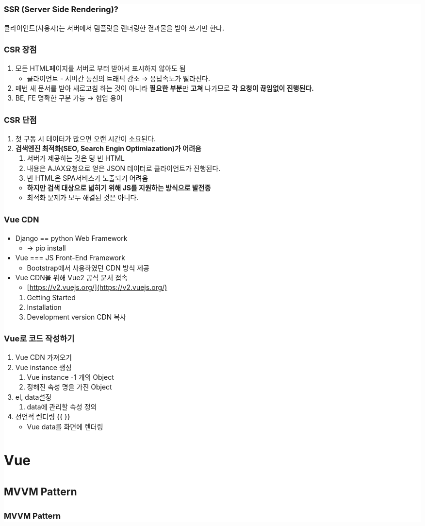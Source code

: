 
### SSR (Server Side Rendering)?

클라이언트(사용자)는 서버에서 템플릿을 렌더링한 결과물을 받아 쓰기만 한다. 

### CSR 장점

1. 모든 HTML페이지를 서버로 부터 받아서 표시하지 않아도 됨
    - 클라이언트 - 서버간 통신의 트래픽 감소 → 응답속도가 빨라진다.
2. 매번 새 문서를 받아 새로고침 하는 것이 아니라 **필요한 부분**만 **고쳐** 나가므로 **각 요청이 끊임없이 진행된다.**
3. BE, FE 명확한 구분 가능 → 협업 용이

### CSR 단점

1. 첫 구동 시 데이터가 많으면 오랜 시간이 소요된다.
2. **검색엔진 최적화(SEO, Search Engin Optimiazation)가 어려움**
    1. 서버가 제공하는 것은 텅 빈 HTML
    2. 내용은 AJAX요청으로 얻은 JSON 데이터로 클라이언트가 진행된다.
    3. 빈 HTML은 SPA서비스가 노출되기 어려움 
    - **하지만 검색 대상으로 넓히기 위해 JS를 지원하는 방식으로 발전중**
    - 최적화 문제가 모두  해결된 것은 아니다.

### Vue CDN

- Django == python Web Framework
    - → pip install
- Vue === JS Front-End Framework
    - Bootstrap에서 사용하였던 CDN 방식 제공
- Vue CDN을 위해 Vue2 공식 문서 접속
    - [https://v2.vuejs.org/](https://v2.vuejs.org/)
    1. Getting Started
    2. Installation
    3. Development version CDN 복사
    

### Vue로 코드 작성하기

1. Vue CDN 가져오기
2. Vue instance 생성
    1. Vue instance -1 개의  Object
    2. 정해진 속성 명을 가진 Object
3. el, data설정
    1. data에 관리할 속성 정의
4. 선언적 렌더링 {{ }}
    - Vue data를 화면에 렌더링

# Vue

## MVVM Pattern

### MVVM Pattern

